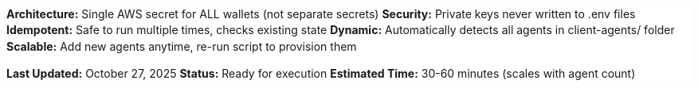 
**Architecture:** Single AWS secret for ALL wallets (not separate secrets)
**Security:** Private keys never written to .env files
**Idempotent:** Safe to run multiple times, checks existing state
**Dynamic:** Automatically detects all agents in client-agents/ folder
**Scalable:** Add new agents anytime, re-run script to provision them

**Last Updated:** October 27, 2025
**Status:** Ready for execution
**Estimated Time:** 30-60 minutes (scales with agent count)
